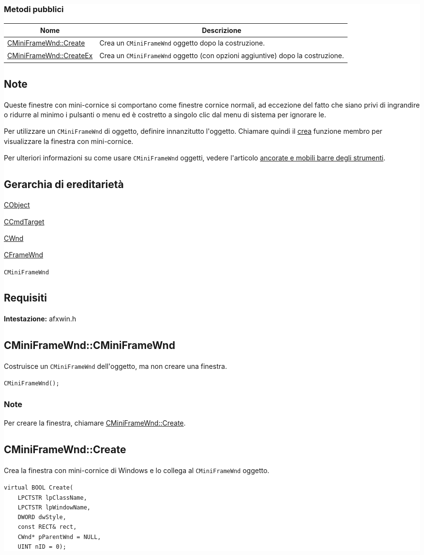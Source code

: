 ### <a name="public-methods"></a>Metodi pubblici  
  
|Nome|Descrizione|  
|----------|-----------------|  
|[CMiniFrameWnd::Create](#create)|Crea un `CMiniFrameWnd` oggetto dopo la costruzione.|  
|[CMiniFrameWnd::CreateEx](#createex)|Crea un `CMiniFrameWnd` oggetto (con opzioni aggiuntive) dopo la costruzione.|  
  
## <a name="remarks"></a>Note  
 Queste finestre con mini-cornice si comportano come finestre cornice normali, ad eccezione del fatto che siano privi di ingrandire o ridurre al minimo i pulsanti o menu ed è costretto a singolo clic dal menu di sistema per ignorare le.  
  
 Per utilizzare un `CMiniFrameWnd` di oggetto, definire innanzitutto l'oggetto. Chiamare quindi il [crea](#create) funzione membro per visualizzare la finestra con mini-cornice.  
  
 Per ulteriori informazioni su come usare `CMiniFrameWnd` oggetti, vedere l'articolo [ancorate e mobili barre degli strumenti](../../mfc/docking-and-floating-toolbars.md).  
  
## <a name="inheritance-hierarchy"></a>Gerarchia di ereditarietà  
 [CObject](../../mfc/reference/cobject-class.md)  
  
 [CCmdTarget](../../mfc/reference/ccmdtarget-class.md)  
  
 [CWnd](../../mfc/reference/cwnd-class.md)  
  
 [CFrameWnd](../../mfc/reference/cframewnd-class.md)  
  
 `CMiniFrameWnd`  
  
## <a name="requirements"></a>Requisiti  
 **Intestazione:** afxwin.h  
  
##  <a name="cminiframewnd"></a>  CMiniFrameWnd::CMiniFrameWnd  
 Costruisce un `CMiniFrameWnd` dell'oggetto, ma non creare una finestra.  
  
```  
CMiniFrameWnd();
```  
  
### <a name="remarks"></a>Note  
 Per creare la finestra, chiamare [CMiniFrameWnd::Create](#create).  
  
##  <a name="create"></a>  CMiniFrameWnd::Create  
 Crea la finestra con mini-cornice di Windows e lo collega al `CMiniFrameWnd` oggetto.  
  
```  
virtual BOOL Create(
    LPCTSTR lpClassName,  
    LPCTSTR lpWindowName,  
    DWORD dwStyle,  
    const RECT& rect,  
    CWnd* pParentWnd = NULL,  
    UINT nID = 0);
```  
  